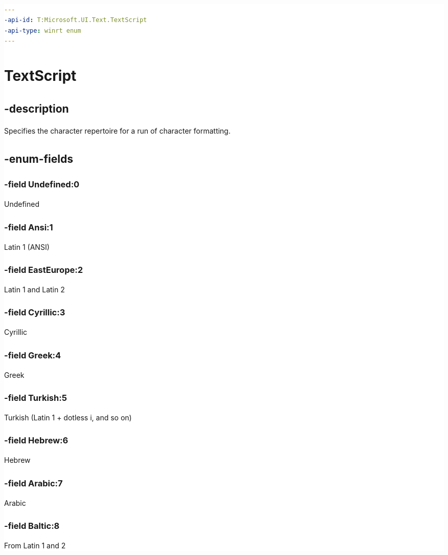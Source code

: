 ```yaml
---
-api-id: T:Microsoft.UI.Text.TextScript
-api-type: winrt enum
---
```




# TextScript

## -description

Specifies the character repertoire for a run of character formatting.

## -enum-fields

### -field Undefined:0

Undefined

### -field Ansi:1

Latin 1 (ANSI)

### -field EastEurope:2

Latin 1 and Latin 2

### -field Cyrillic:3

Cyrillic

### -field Greek:4

Greek

### -field Turkish:5

Turkish (Latin 1 + dotless i, and so on)

### -field Hebrew:6

Hebrew

### -field Arabic:7

Arabic

### -field Baltic:8

From Latin 1 and 2
